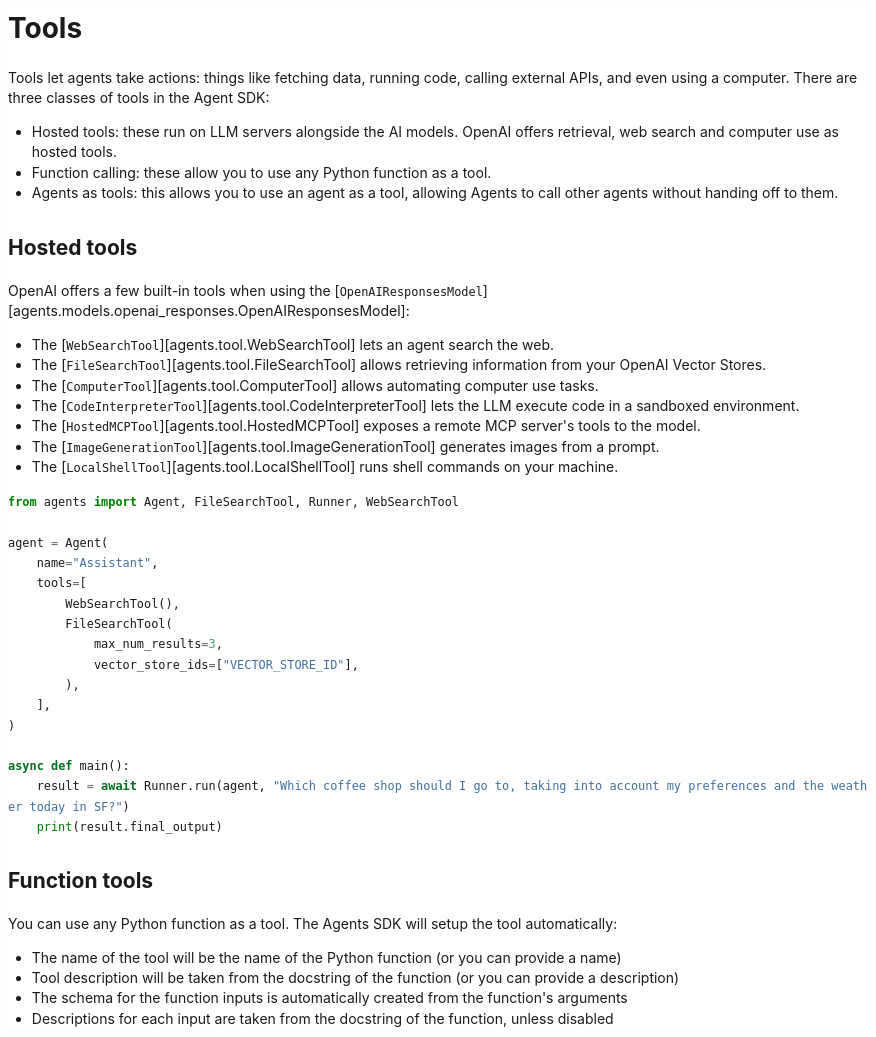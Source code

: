 # Tools

Tools let agents take actions: things like fetching data, running code, calling external APIs, and even using a computer. There are three classes of tools in the Agent SDK:

-   Hosted tools: these run on LLM servers alongside the AI models. OpenAI offers retrieval, web search and computer use as hosted tools.
-   Function calling: these allow you to use any Python function as a tool.
-   Agents as tools: this allows you to use an agent as a tool, allowing Agents to call other agents without handing off to them.

## Hosted tools

OpenAI offers a few built-in tools when using the [`OpenAIResponsesModel`][agents.models.openai_responses.OpenAIResponsesModel]:

-   The [`WebSearchTool`][agents.tool.WebSearchTool] lets an agent search the web.
-   The [`FileSearchTool`][agents.tool.FileSearchTool] allows retrieving information from your OpenAI Vector Stores.
-   The [`ComputerTool`][agents.tool.ComputerTool] allows automating computer use tasks.
-   The [`CodeInterpreterTool`][agents.tool.CodeInterpreterTool] lets the LLM execute code in a sandboxed environment.
-   The [`HostedMCPTool`][agents.tool.HostedMCPTool] exposes a remote MCP server's tools to the model.
-   The [`ImageGenerationTool`][agents.tool.ImageGenerationTool] generates images from a prompt.
-   The [`LocalShellTool`][agents.tool.LocalShellTool] runs shell commands on your machine.

```python
from agents import Agent, FileSearchTool, Runner, WebSearchTool

agent = Agent(
    name="Assistant",
    tools=[
        WebSearchTool(),
        FileSearchTool(
            max_num_results=3,
            vector_store_ids=["VECTOR_STORE_ID"],
        ),
    ],
)

async def main():
    result = await Runner.run(agent, "Which coffee shop should I go to, taking into account my preferences and the weather today in SF?")
    print(result.final_output)
```

## Function tools

You can use any Python function as a tool. The Agents SDK will setup the tool automatically:

-   The name of the tool will be the name of the Python function (or you can provide a name)
-   Tool description will be taken from the docstring of the function (or you can provide a description)
-   The schema for the function inputs is automatically created from the function's arguments
-   Descriptions for each input are taken from the docstring of the function, unless disabled
